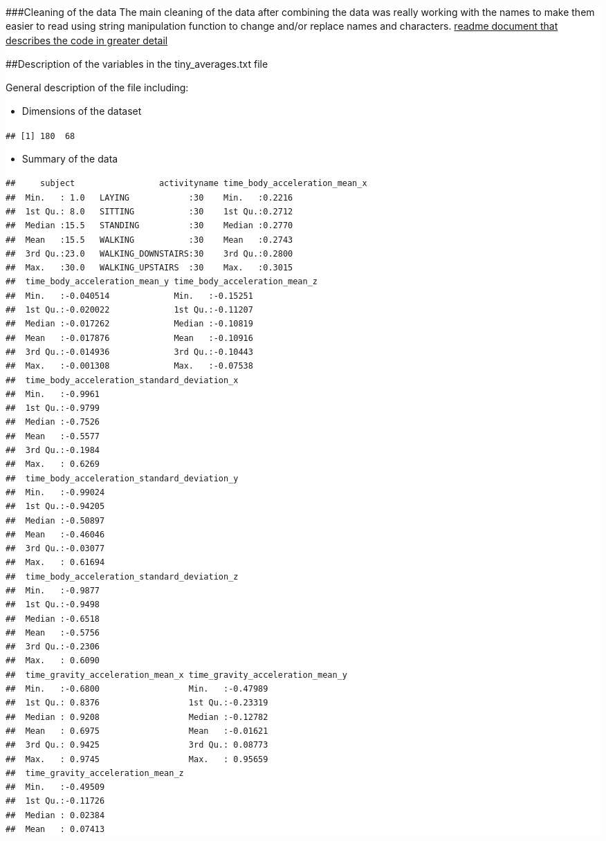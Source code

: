 ###Cleaning of the data
The main cleaning of the data after combining the data was really working with 
the names to make them easier to read using string manipulation function to 
change and/or replace names and characters. 
[readme document that describes the code in greater detail](https://github.com/Stephen-Porter/Getting_and_Cleaning_Data_Course_Project/blob/master/README.md)

##Description of the variables in the tiny_averages.txt file


General description of the file including:
 
 - Dimensions of the dataset

```
## [1] 180  68
```
 - Summary of the data

```
##     subject                 activityname time_body_acceleration_mean_x
##  Min.   : 1.0   LAYING            :30    Min.   :0.2216               
##  1st Qu.: 8.0   SITTING           :30    1st Qu.:0.2712               
##  Median :15.5   STANDING          :30    Median :0.2770               
##  Mean   :15.5   WALKING           :30    Mean   :0.2743               
##  3rd Qu.:23.0   WALKING_DOWNSTAIRS:30    3rd Qu.:0.2800               
##  Max.   :30.0   WALKING_UPSTAIRS  :30    Max.   :0.3015               
##  time_body_acceleration_mean_y time_body_acceleration_mean_z
##  Min.   :-0.040514             Min.   :-0.15251             
##  1st Qu.:-0.020022             1st Qu.:-0.11207             
##  Median :-0.017262             Median :-0.10819             
##  Mean   :-0.017876             Mean   :-0.10916             
##  3rd Qu.:-0.014936             3rd Qu.:-0.10443             
##  Max.   :-0.001308             Max.   :-0.07538             
##  time_body_acceleration_standard_deviation_x
##  Min.   :-0.9961                            
##  1st Qu.:-0.9799                            
##  Median :-0.7526                            
##  Mean   :-0.5577                            
##  3rd Qu.:-0.1984                            
##  Max.   : 0.6269                            
##  time_body_acceleration_standard_deviation_y
##  Min.   :-0.99024                           
##  1st Qu.:-0.94205                           
##  Median :-0.50897                           
##  Mean   :-0.46046                           
##  3rd Qu.:-0.03077                           
##  Max.   : 0.61694                           
##  time_body_acceleration_standard_deviation_z
##  Min.   :-0.9877                            
##  1st Qu.:-0.9498                            
##  Median :-0.6518                            
##  Mean   :-0.5756                            
##  3rd Qu.:-0.2306                            
##  Max.   : 0.6090                            
##  time_gravity_acceleration_mean_x time_gravity_acceleration_mean_y
##  Min.   :-0.6800                  Min.   :-0.47989                
##  1st Qu.: 0.8376                  1st Qu.:-0.23319                
##  Median : 0.9208                  Median :-0.12782                
##  Mean   : 0.6975                  Mean   :-0.01621                
##  3rd Qu.: 0.9425                  3rd Qu.: 0.08773                
##  Max.   : 0.9745                  Max.   : 0.95659                
##  time_gravity_acceleration_mean_z
##  Min.   :-0.49509                
##  1st Qu.:-0.11726                
##  Median : 0.02384                
##  Mean   : 0.07413                
```